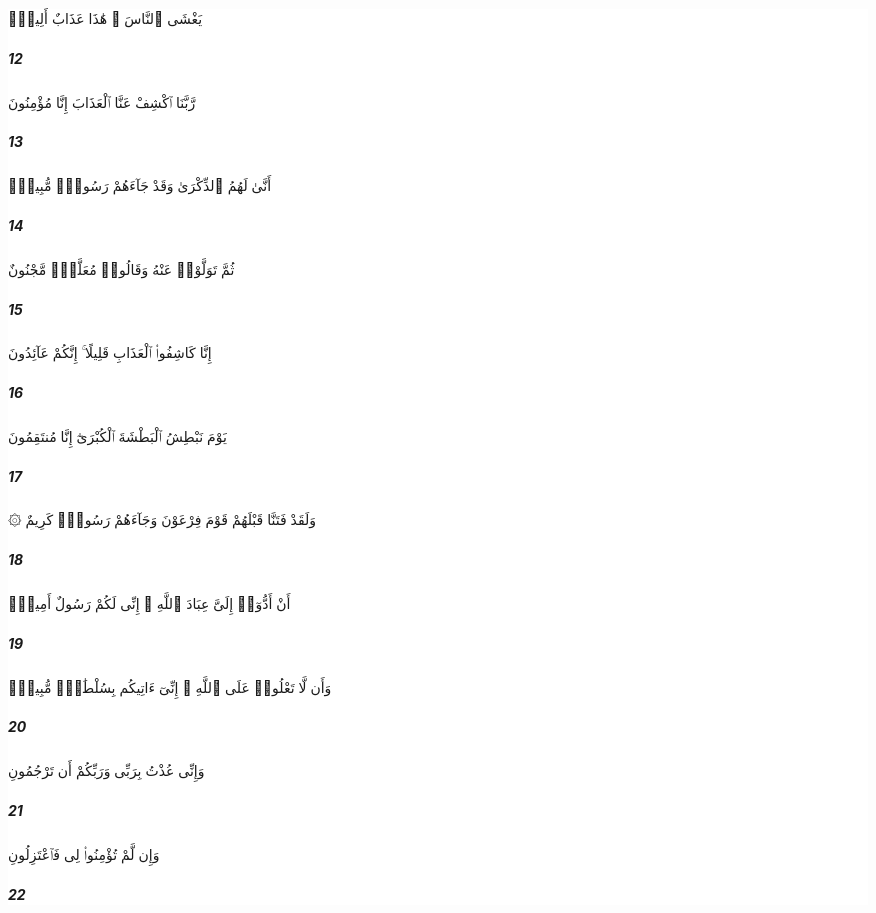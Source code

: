 <span class="ayah hovertext" data-hover="كه مردم را فراگيرد، اين عذابى دردناك است‌">يَغْشَى ٱلنَّاسَ ۖ هَٰذَا عَذَابٌ أَلِيمٌۭ</span>

##### 12

<span class="ayah hovertext" data-hover="[گويند] پروردگارا اين بلا را از ما بگردان، كه ما [اينك‌] مؤمن هستيم‌">رَّبَّنَا ٱكْشِفْ عَنَّا ٱلْعَذَابَ إِنَّا مُؤْمِنُونَ</span>

##### 13

<span class="ayah hovertext" data-hover="[اما] چگونه پند گيرند، و به راستى كه پيامبرى آشكار به نزد آنان آمده بود">أَنَّىٰ لَهُمُ ٱلذِّكْرَىٰ وَقَدْ جَآءَهُمْ رَسُولٌۭ مُّبِينٌۭ</span>

##### 14

<span class="ayah hovertext" data-hover="سپس از او رويگردان شدند، و گفتند [او] تعليم گرفته‌اى ديوانه است‌">ثُمَّ تَوَلَّوْا۟ عَنْهُ وَقَالُوا۟ مُعَلَّمٌۭ مَّجْنُونٌ</span>

##### 15

<span class="ayah hovertext" data-hover="[گفتيم‌] ما برگرداننده بلا به اندك مايه‌اى هستيم، [و مى‌دانيم‌] كه شما باز گردنده‌ايد">إِنَّا كَاشِفُوا۟ ٱلْعَذَابِ قَلِيلًا ۚ إِنَّكُمْ عَآئِدُونَ</span>

##### 16

<span class="ayah hovertext" data-hover="روزى كه گير و دارى سخت و سترگ آغاز كنيم، [آنگاه‌] ما دادستانيم‌">يَوْمَ نَبْطِشُ ٱلْبَطْشَةَ ٱلْكُبْرَىٰٓ إِنَّا مُنتَقِمُونَ</span>

##### 17

<span class="ayah hovertext" data-hover="و به راستى كه پيش از آنان قوم فرعون را آزموديم، و پيامبرى گرامى به نزد آنان آمد">۞ وَلَقَدْ فَتَنَّا قَبْلَهُمْ قَوْمَ فِرْعَوْنَ وَجَآءَهُمْ رَسُولٌۭ كَرِيمٌ</span>

##### 18

<span class="ayah hovertext" data-hover="[و با ايشان گفت‌] كه بندگان خدا را به من بسپاريد، كه من پيامبرى امين براى شما هستم‌">أَنْ أَدُّوٓا۟ إِلَىَّ عِبَادَ ٱللَّهِ ۖ إِنِّى لَكُمْ رَسُولٌ أَمِينٌۭ</span>

##### 19

<span class="ayah hovertext" data-hover="و اينكه در برابر خداوند بزرگى نجوييد، كه من آورنده برهانى آشكار براى شما هستم‌">وَأَن لَّا تَعْلُوا۟ عَلَى ٱللَّهِ ۖ إِنِّىٓ ءَاتِيكُم بِسُلْطَٰنٍۢ مُّبِينٍۢ</span>

##### 20

<span class="ayah hovertext" data-hover="و من از شر اينكه سنگسارم كنيد به پروردگار خود و پروردگار شما پناه مى‌برم‌">وَإِنِّى عُذْتُ بِرَبِّى وَرَبِّكُمْ أَن تَرْجُمُونِ</span>

##### 21

<span class="ayah hovertext" data-hover="و اگر سخن مرا باور نداريد، پس از من كناره بگيريد">وَإِن لَّمْ تُؤْمِنُوا۟ لِى فَٱعْتَزِلُونِ</span>

##### 22
